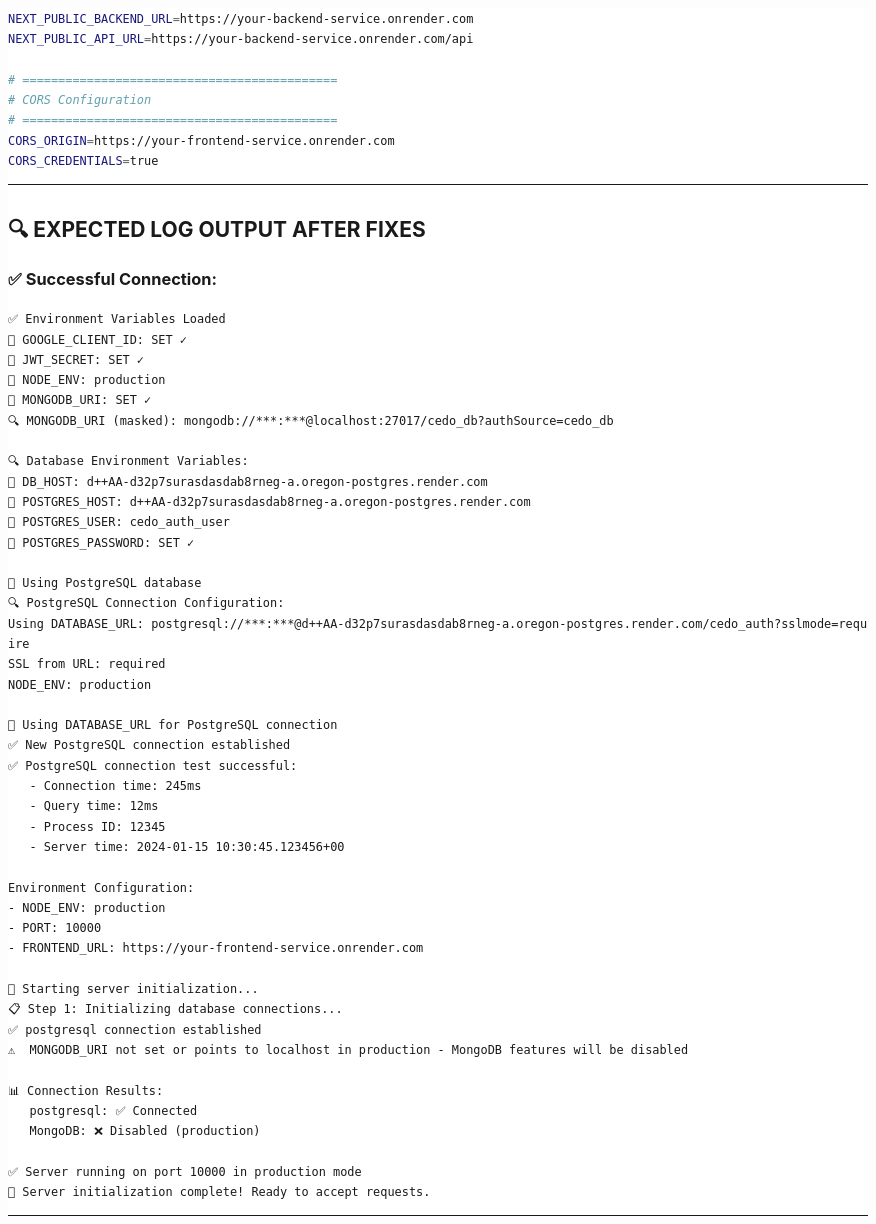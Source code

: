 ```bash
NEXT_PUBLIC_BACKEND_URL=https://your-backend-service.onrender.com
NEXT_PUBLIC_API_URL=https://your-backend-service.onrender.com/api

# ============================================
# CORS Configuration
# ============================================
CORS_ORIGIN=https://your-frontend-service.onrender.com
CORS_CREDENTIALS=true
```

---

## 🔍 **EXPECTED LOG OUTPUT AFTER FIXES**

### **✅ Successful Connection:**
```
✅ Environment Variables Loaded
🔑 GOOGLE_CLIENT_ID: SET ✓
🔑 JWT_SECRET: SET ✓
🔑 NODE_ENV: production
🔑 MONGODB_URI: SET ✓
🔍 MONGODB_URI (masked): mongodb://***:***@localhost:27017/cedo_db?authSource=cedo_db

🔍 Database Environment Variables:
🔑 DB_HOST: d++AA-d32p7surasdasdab8rneg-a.oregon-postgres.render.com
🔑 POSTGRES_HOST: d++AA-d32p7surasdasdab8rneg-a.oregon-postgres.render.com
🔑 POSTGRES_USER: cedo_auth_user
🔑 POSTGRES_PASSWORD: SET ✓

🐘 Using PostgreSQL database
🔍 PostgreSQL Connection Configuration:
Using DATABASE_URL: postgresql://***:***@d++AA-d32p7surasdasdab8rneg-a.oregon-postgres.render.com/cedo_auth?sslmode=require
SSL from URL: required
NODE_ENV: production

🔗 Using DATABASE_URL for PostgreSQL connection
✅ New PostgreSQL connection established
✅ PostgreSQL connection test successful:
   - Connection time: 245ms
   - Query time: 12ms
   - Process ID: 12345
   - Server time: 2024-01-15 10:30:45.123456+00

Environment Configuration:
- NODE_ENV: production
- PORT: 10000
- FRONTEND_URL: https://your-frontend-service.onrender.com

🚀 Starting server initialization...
📋 Step 1: Initializing database connections...
✅ postgresql connection established
⚠️  MONGODB_URI not set or points to localhost in production - MongoDB features will be disabled

📊 Connection Results:
   postgresql: ✅ Connected
   MongoDB: ❌ Disabled (production)

✅ Server running on port 10000 in production mode
🎉 Server initialization complete! Ready to accept requests.
```

---